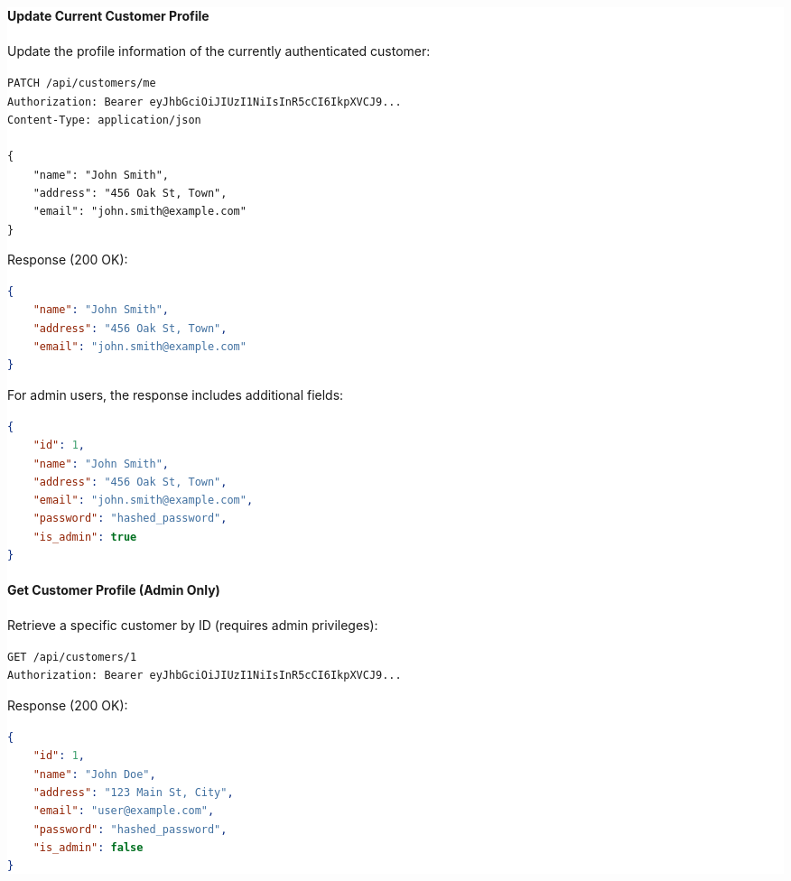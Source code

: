 #### Update Current Customer Profile

Update the profile information of the currently authenticated customer:

```
PATCH /api/customers/me
Authorization: Bearer eyJhbGciOiJIUzI1NiIsInR5cCI6IkpXVCJ9...
Content-Type: application/json

{
    "name": "John Smith",
    "address": "456 Oak St, Town",
    "email": "john.smith@example.com"
}
```

Response (200 OK):
```json
{
    "name": "John Smith",
    "address": "456 Oak St, Town",
    "email": "john.smith@example.com"
}
```

For admin users, the response includes additional fields:
```json
{
    "id": 1,
    "name": "John Smith",
    "address": "456 Oak St, Town",
    "email": "john.smith@example.com",
    "password": "hashed_password",
    "is_admin": true
}
```

#### Get Customer Profile (Admin Only)

Retrieve a specific customer by ID (requires admin privileges):

```
GET /api/customers/1
Authorization: Bearer eyJhbGciOiJIUzI1NiIsInR5cCI6IkpXVCJ9...
```

Response (200 OK):
```json
{
    "id": 1,
    "name": "John Doe",
    "address": "123 Main St, City",
    "email": "user@example.com",
    "password": "hashed_password",
    "is_admin": false
}
```
